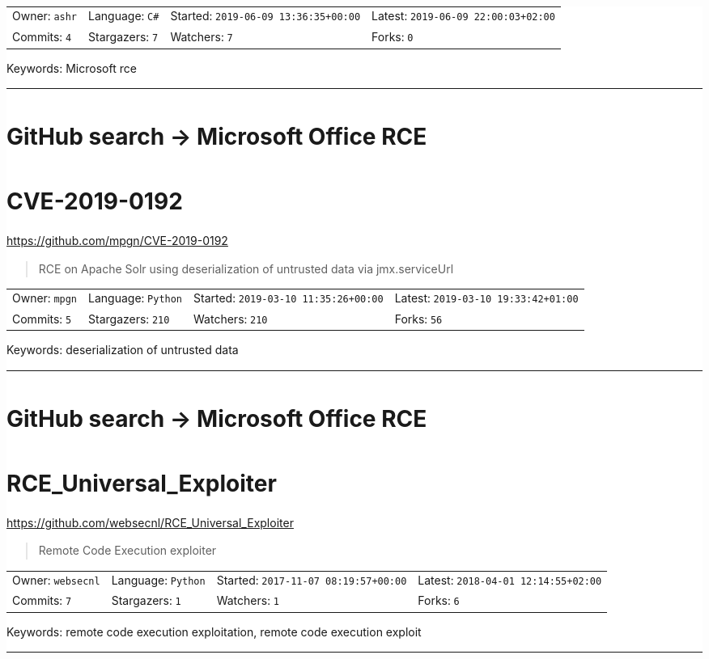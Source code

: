 <table><tr>
<tr><td>Owner: <code>ashr</code></td>
    <td>Language: <code>C#</code></td>
    <td>Started: <code>2019-06-09 13:36:35+00:00</code></td>
    <td>Latest: <code>2019-06-09 22:00:03+02:00</code></td></tr>
<tr><td>Commits: <code>4</code></td>
    <td>Stargazers: <code>7</code></td>
    <td>Watchers: <code>7</code></td>
    <td>Forks: <code>0</code></td></tr>
</table>
Keywords: Microsoft rce

---

# GitHub search -> Microsoft Office RCE
# CVE-2019-0192

https://github.com/mpgn/CVE-2019-0192
<blockquote>
RCE on Apache Solr using deserialization of untrusted data via jmx.serviceUrl
</blockquote>

<table><tr>
<tr><td>Owner: <code>mpgn</code></td>
    <td>Language: <code>Python</code></td>
    <td>Started: <code>2019-03-10 11:35:26+00:00</code></td>
    <td>Latest: <code>2019-03-10 19:33:42+01:00</code></td></tr>
<tr><td>Commits: <code>5</code></td>
    <td>Stargazers: <code>210</code></td>
    <td>Watchers: <code>210</code></td>
    <td>Forks: <code>56</code></td></tr>
</table>
Keywords: deserialization of untrusted data

---

# GitHub search -> Microsoft Office RCE
# RCE_Universal_Exploiter

https://github.com/websecnl/RCE_Universal_Exploiter
<blockquote>
Remote Code Execution exploiter
</blockquote>

<table><tr>
<tr><td>Owner: <code>websecnl</code></td>
    <td>Language: <code>Python</code></td>
    <td>Started: <code>2017-11-07 08:19:57+00:00</code></td>
    <td>Latest: <code>2018-04-01 12:14:55+02:00</code></td></tr>
<tr><td>Commits: <code>7</code></td>
    <td>Stargazers: <code>1</code></td>
    <td>Watchers: <code>1</code></td>
    <td>Forks: <code>6</code></td></tr>
</table>
Keywords: remote code execution exploitation, remote code execution exploit

---